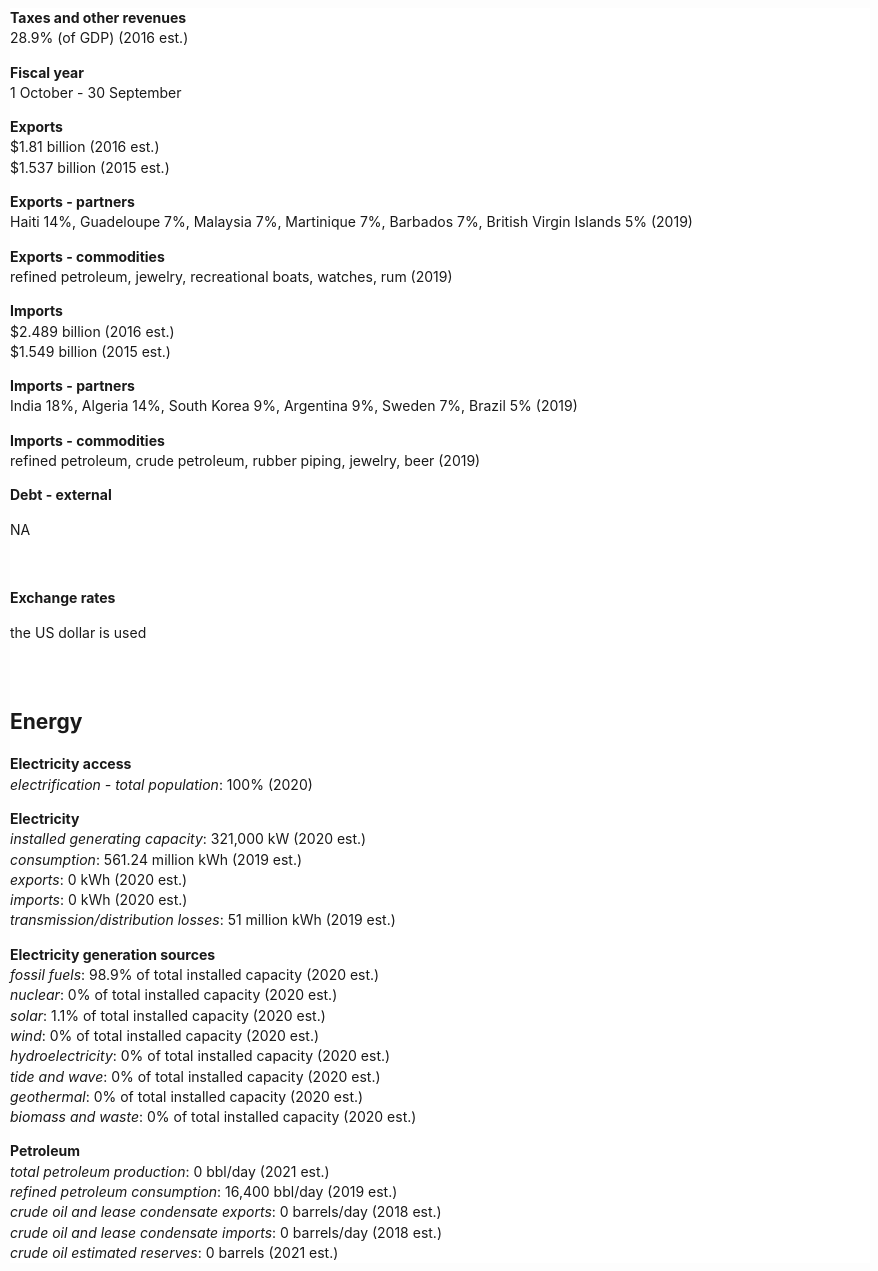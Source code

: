 **Taxes and other revenues**<br>
28.9% (of GDP) (2016 est.)<br>

**Fiscal year**<br>
1 October - 30 September<br>

**Exports**<br>
$1.81 billion (2016 est.)<br>
$1.537 billion (2015 est.)<br>

**Exports - partners**<br>
Haiti 14%, Guadeloupe 7%, Malaysia 7%, Martinique 7%, Barbados 7%, British Virgin Islands 5% (2019)<br>

**Exports - commodities**<br>
refined petroleum, jewelry, recreational boats, watches, rum (2019)<br>

**Imports**<br>
$2.489 billion (2016 est.)<br>
$1.549 billion (2015 est.)<br>

**Imports - partners**<br>
India 18%, Algeria 14%, South Korea 9%, Argentina 9%, Sweden 7%, Brazil 5% (2019)<br>

**Imports - commodities**<br>
refined petroleum, crude petroleum, rubber piping, jewelry, beer (2019)<br>

**Debt - external**<br>
<p>NA</p><br>

**Exchange rates**<br>
<p>the US dollar is used</p><br>

## Energy

**Electricity access**<br>
_electrification - total population_: 100% (2020)<br>

**Electricity**<br>
_installed generating capacity_: 321,000 kW (2020 est.)<br>
_consumption_: 561.24 million kWh (2019 est.)<br>
_exports_: 0 kWh (2020 est.)<br>
_imports_: 0 kWh (2020 est.)<br>
_transmission/distribution losses_: 51 million kWh (2019 est.)<br>

**Electricity generation sources**<br>
_fossil fuels_: 98.9% of total installed capacity (2020 est.)<br>
_nuclear_: 0% of total installed capacity (2020 est.)<br>
_solar_: 1.1% of total installed capacity (2020 est.)<br>
_wind_: 0% of total installed capacity (2020 est.)<br>
_hydroelectricity_: 0% of total installed capacity (2020 est.)<br>
_tide and wave_: 0% of total installed capacity (2020 est.)<br>
_geothermal_: 0% of total installed capacity (2020 est.)<br>
_biomass and waste_: 0% of total installed capacity (2020 est.)<br>

**Petroleum**<br>
_total petroleum production_: 0 bbl/day (2021 est.)<br>
_refined petroleum consumption_: 16,400 bbl/day (2019 est.)<br>
_crude oil and lease condensate exports_: 0 barrels/day (2018 est.)<br>
_crude oil and lease condensate imports_: 0 barrels/day (2018 est.)<br>
_crude oil estimated reserves_: 0 barrels (2021 est.)<br>
